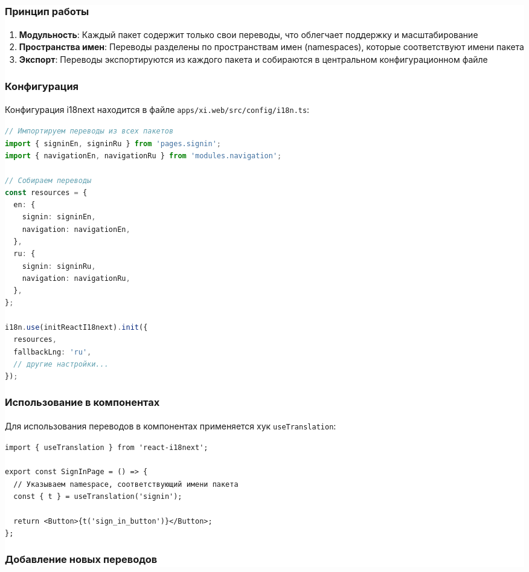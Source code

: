 ### Принцип работы

1. **Модульность**: Каждый пакет содержит только свои переводы, что облегчает поддержку и масштабирование
2. **Пространства имен**: Переводы разделены по пространствам имен (namespaces), которые соответствуют имени пакета
3. **Экспорт**: Переводы экспортируются из каждого пакета и собираются в центральном конфигурационном файле

### Конфигурация

Конфигурация i18next находится в файле `apps/xi.web/src/config/i18n.ts`:

```typescript
// Импортируем переводы из всех пакетов
import { signinEn, signinRu } from 'pages.signin';
import { navigationEn, navigationRu } from 'modules.navigation';

// Собираем переводы
const resources = {
  en: {
    signin: signinEn,
    navigation: navigationEn,
  },
  ru: {
    signin: signinRu,
    navigation: navigationRu,
  },
};

i18n.use(initReactI18next).init({
  resources,
  fallbackLng: 'ru',
  // другие настройки...
});
```

### Использование в компонентах

Для использования переводов в компонентах применяется хук `useTranslation`:

```tsx
import { useTranslation } from 'react-i18next';

export const SignInPage = () => {
  // Указываем namespace, соответствующий имени пакета
  const { t } = useTranslation('signin');

  return <Button>{t('sign_in_button')}</Button>;
};
```

### Добавление новых переводов
